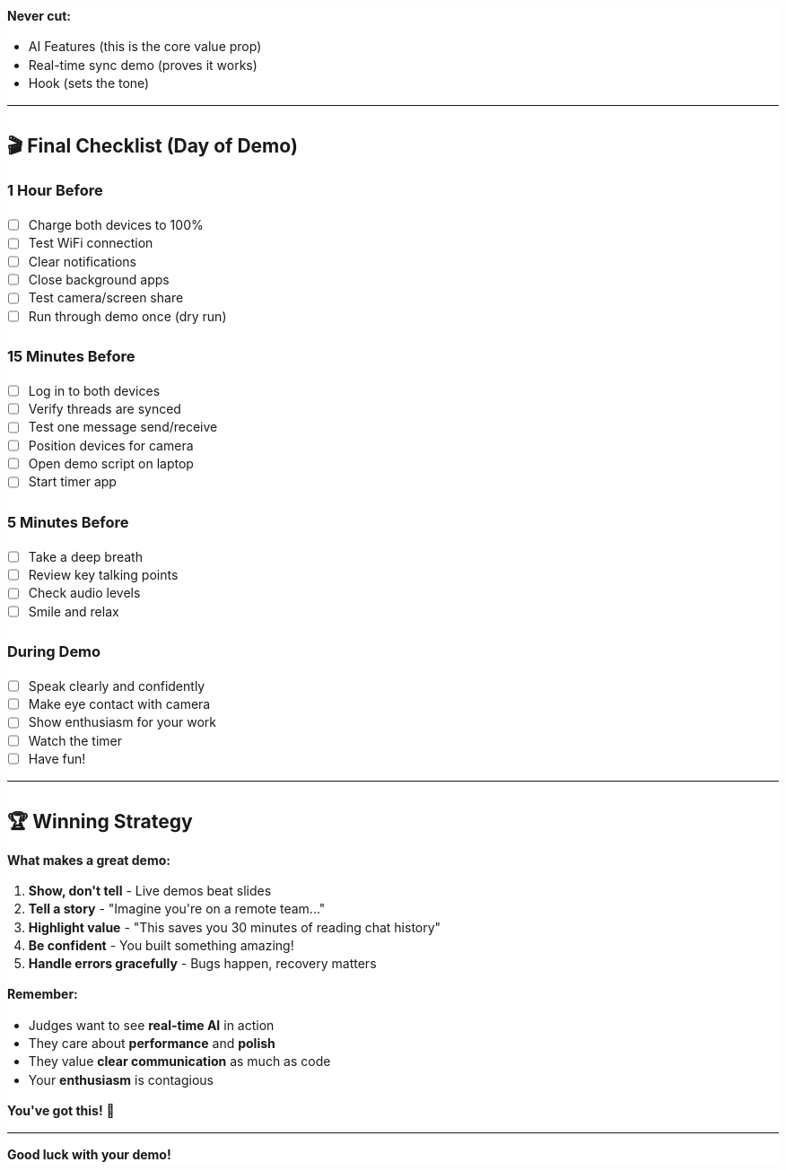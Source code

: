 **Never cut:**
- AI Features (this is the core value prop)
- Real-time sync demo (proves it works)
- Hook (sets the tone)

---

## 🎬 Final Checklist (Day of Demo)

### 1 Hour Before
- [ ] Charge both devices to 100%
- [ ] Test WiFi connection
- [ ] Clear notifications
- [ ] Close background apps
- [ ] Test camera/screen share
- [ ] Run through demo once (dry run)

### 15 Minutes Before
- [ ] Log in to both devices
- [ ] Verify threads are synced
- [ ] Test one message send/receive
- [ ] Position devices for camera
- [ ] Open demo script on laptop
- [ ] Start timer app

### 5 Minutes Before
- [ ] Take a deep breath
- [ ] Review key talking points
- [ ] Check audio levels
- [ ] Smile and relax

### During Demo
- [ ] Speak clearly and confidently
- [ ] Make eye contact with camera
- [ ] Show enthusiasm for your work
- [ ] Watch the timer
- [ ] Have fun!

---

## 🏆 Winning Strategy

**What makes a great demo:**
1. **Show, don't tell** - Live demos beat slides
2. **Tell a story** - "Imagine you're on a remote team..."
3. **Highlight value** - "This saves you 30 minutes of reading chat history"
4. **Be confident** - You built something amazing!
5. **Handle errors gracefully** - Bugs happen, recovery matters

**Remember:**
- Judges want to see **real-time AI** in action
- They care about **performance** and **polish**
- They value **clear communication** as much as code
- Your **enthusiasm** is contagious

**You've got this!** 🚀

---

**Good luck with your demo!**

